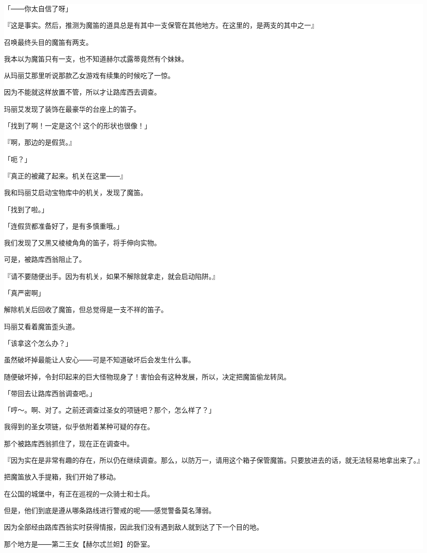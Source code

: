 「——你太自信了呀」

『这是事实。然后，推测为魔笛的道具总是有其中一支保管在其他地方。在这里的，是两支的其中之一』

召唤最终头目的魔笛有两支。

我本以为魔笛只有一支，也不知道赫尔忒露蒂竟然有个妹妹。

从玛丽艾那里听说那款乙女游戏有续集的时候吃了一惊。

因为不能就这样放置不管，所以才让路库西去调查。

玛丽艾发现了装饰在最豪华的台座上的笛子。

「找到了啊！一定是这个! 这个的形状也很像！」

『啊，那边的是假货。』

「呃？」

『真正的被藏了起来。机关在这里——』

我和玛丽艾启动宝物库中的机关，发现了魔笛。

「找到了啦。」

「连假货都准备好了，是有多慎重哦。」

我们发现了又黑又棱棱角角的笛子，将手伸向实物。

可是，被路库西翁阻止了。

『请不要随便出手。因为有机关，如果不解除就拿走，就会启动陷阱。』

「真严密啊」

解除机关后回收了魔笛，但总觉得是一支不祥的笛子。

玛丽艾看着魔笛歪头道。

「该拿这个怎么办？」

虽然破坏掉最能让人安心――可是不知道破坏后会发生什么事。

随便破坏掉，令封印起来的巨大怪物现身了！害怕会有这种发展，所以，决定把魔笛偷龙转凤。

「带回去让路库西翁调查吧。」

「哼～。啊、对了。之前还调查过圣女的项链吧？那个，怎么样了？」

我得到的圣女项链，似乎依附着某种可疑的存在。

那个被路库西翁抓住了，现在正在调查中。

『因为实在是非常有趣的存在，所以仍在继续调查。那么，以防万一，请用这个箱子保管魔笛。只要放进去的话，就无法轻易地拿出来了。』

把魔笛放入手提箱，我们开始了移动。

在公国的城堡中，有正在巡视的一众骑士和士兵。

但是，他们到底是遵从哪条路线进行警戒的呢——感觉警备莫名薄弱。

因为全部经由路库西翁实时获得情报，因此我们没有遇到敌人就到达了下一个目的地。

那个地方是——第二王女【赫尔忒兰妲】的卧室。
